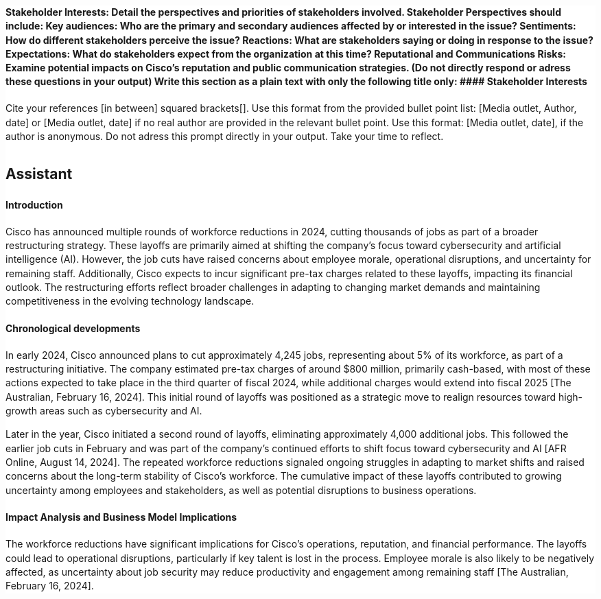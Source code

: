 #### Stakeholder Interests: Detail the perspectives and priorities of stakeholders involved. Stakeholder Perspectives should include: Key audiences: Who are the primary and secondary audiences affected by or interested in the issue? Sentiments: How do different stakeholders perceive the issue? Reactions: What are stakeholders saying or doing in response to the issue? Expectations: What do stakeholders expect from the organization at this time? Reputational and Communications Risks: Examine potential impacts on Cisco’s reputation and public communication strategies. (Do not directly respond or adress these questions in your output) Write this section as a plain text with only the following title only: #### Stakeholder Interests

Cite your references [in between] squared brackets[]. Use this format from the provided bullet point list: [Media outlet, Author, date] or [Media outlet, date] if no real author are provided in the relevant bullet point. Use this format: [Media outlet, date], if the author is anonymous.
Do not adress this prompt directly in your output. Take your time to reflect.


## Assistant

#### Introduction  

Cisco has announced multiple rounds of workforce reductions in 2024, cutting thousands of jobs as part of a broader restructuring strategy. These layoffs are primarily aimed at shifting the company’s focus toward cybersecurity and artificial intelligence (AI). However, the job cuts have raised concerns about employee morale, operational disruptions, and uncertainty for remaining staff. Additionally, Cisco expects to incur significant pre-tax charges related to these layoffs, impacting its financial outlook. The restructuring efforts reflect broader challenges in adapting to changing market demands and maintaining competitiveness in the evolving technology landscape.  

#### Chronological developments  

In early 2024, Cisco announced plans to cut approximately 4,245 jobs, representing about 5% of its workforce, as part of a restructuring initiative. The company estimated pre-tax charges of around $800 million, primarily cash-based, with most of these actions expected to take place in the third quarter of fiscal 2024, while additional charges would extend into fiscal 2025 [The Australian, February 16, 2024]. This initial round of layoffs was positioned as a strategic move to realign resources toward high-growth areas such as cybersecurity and AI.  

Later in the year, Cisco initiated a second round of layoffs, eliminating approximately 4,000 additional jobs. This followed the earlier job cuts in February and was part of the company’s continued efforts to shift focus toward cybersecurity and AI [AFR Online, August 14, 2024]. The repeated workforce reductions signaled ongoing struggles in adapting to market shifts and raised concerns about the long-term stability of Cisco’s workforce. The cumulative impact of these layoffs contributed to growing uncertainty among employees and stakeholders, as well as potential disruptions to business operations.  

#### Impact Analysis and Business Model Implications  

The workforce reductions have significant implications for Cisco’s operations, reputation, and financial performance. The layoffs could lead to operational disruptions, particularly if key talent is lost in the process. Employee morale is also likely to be negatively affected, as uncertainty about job security may reduce productivity and engagement among remaining staff [The Australian, February 16, 2024].  
